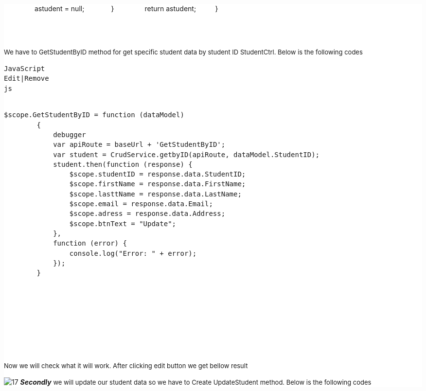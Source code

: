 &nbsp;&nbsp;&nbsp;&nbsp;&nbsp;&nbsp;&nbsp;&nbsp;&nbsp;&nbsp;&nbsp;&nbsp;&nbsp;&nbsp;&nbsp;&nbsp;astudent&nbsp;=&nbsp;null;&nbsp;
&nbsp;&nbsp;&nbsp;&nbsp;&nbsp;&nbsp;&nbsp;&nbsp;&nbsp;&nbsp;&nbsp;&nbsp;<span class="js__brace">}</span>&nbsp;
&nbsp;
&nbsp;&nbsp;&nbsp;&nbsp;&nbsp;&nbsp;&nbsp;&nbsp;&nbsp;&nbsp;&nbsp;&nbsp;<span class="js__statement">return</span>&nbsp;astudent;&nbsp;
&nbsp;&nbsp;&nbsp;&nbsp;&nbsp;&nbsp;&nbsp;&nbsp;<span class="js__brace">}</span></pre>
</div>
</div>
</div>
<div class="endscriptcode">&nbsp;</div>
<br></pre>
<p><span style="font-size:small">We have to GetStudentByID method for get specific student data by student ID StudentCtrl. Below is the following codes</span></p>
<pre class="lang:js x_x_x_x_decode:true"><div class="scriptcode"><div class="pluginEditHolder" pluginCommand="mceScriptCode"><div class="title"><span>JavaScript</span></div><div class="pluginLinkHolder"><span class="pluginEditHolderLink">Edit</span>|<span class="pluginRemoveHolderLink">Remove</span></div><span class="hidden">js</span>
<div class="preview">
<pre class="js">$scope.GetStudentByID&nbsp;=&nbsp;<span class="js__operator">function</span>&nbsp;(dataModel)&nbsp;
&nbsp;&nbsp;&nbsp;&nbsp;&nbsp;&nbsp;&nbsp;&nbsp;<span class="js__brace">{</span>&nbsp;
&nbsp;&nbsp;&nbsp;&nbsp;&nbsp;&nbsp;&nbsp;&nbsp;&nbsp;&nbsp;&nbsp;&nbsp;debugger&nbsp;
&nbsp;&nbsp;&nbsp;&nbsp;&nbsp;&nbsp;&nbsp;&nbsp;&nbsp;&nbsp;&nbsp;&nbsp;<span class="js__statement">var</span>&nbsp;apiRoute&nbsp;=&nbsp;baseUrl&nbsp;&#43;&nbsp;<span class="js__string">'GetStudentByID'</span>;&nbsp;
&nbsp;&nbsp;&nbsp;&nbsp;&nbsp;&nbsp;&nbsp;&nbsp;&nbsp;&nbsp;&nbsp;&nbsp;<span class="js__statement">var</span>&nbsp;student&nbsp;=&nbsp;CrudService.getbyID(apiRoute,&nbsp;dataModel.StudentID);&nbsp;
&nbsp;&nbsp;&nbsp;&nbsp;&nbsp;&nbsp;&nbsp;&nbsp;&nbsp;&nbsp;&nbsp;&nbsp;student.then(<span class="js__operator">function</span>&nbsp;(response)&nbsp;<span class="js__brace">{</span>&nbsp;
&nbsp;&nbsp;&nbsp;&nbsp;&nbsp;&nbsp;&nbsp;&nbsp;&nbsp;&nbsp;&nbsp;&nbsp;&nbsp;&nbsp;&nbsp;&nbsp;$scope.studentID&nbsp;=&nbsp;response.data.StudentID;&nbsp;
&nbsp;&nbsp;&nbsp;&nbsp;&nbsp;&nbsp;&nbsp;&nbsp;&nbsp;&nbsp;&nbsp;&nbsp;&nbsp;&nbsp;&nbsp;&nbsp;$scope.firstName&nbsp;=&nbsp;response.data.FirstName;&nbsp;
&nbsp;&nbsp;&nbsp;&nbsp;&nbsp;&nbsp;&nbsp;&nbsp;&nbsp;&nbsp;&nbsp;&nbsp;&nbsp;&nbsp;&nbsp;&nbsp;$scope.lasttName&nbsp;=&nbsp;response.data.LastName;&nbsp;
&nbsp;&nbsp;&nbsp;&nbsp;&nbsp;&nbsp;&nbsp;&nbsp;&nbsp;&nbsp;&nbsp;&nbsp;&nbsp;&nbsp;&nbsp;&nbsp;$scope.email&nbsp;=&nbsp;response.data.Email;&nbsp;
&nbsp;&nbsp;&nbsp;&nbsp;&nbsp;&nbsp;&nbsp;&nbsp;&nbsp;&nbsp;&nbsp;&nbsp;&nbsp;&nbsp;&nbsp;&nbsp;$scope.adress&nbsp;=&nbsp;response.data.Address;&nbsp;
&nbsp;&nbsp;&nbsp;&nbsp;&nbsp;&nbsp;&nbsp;&nbsp;&nbsp;&nbsp;&nbsp;&nbsp;&nbsp;&nbsp;&nbsp;&nbsp;$scope.btnText&nbsp;=&nbsp;<span class="js__string">&quot;Update&quot;</span>;&nbsp;
&nbsp;&nbsp;&nbsp;&nbsp;&nbsp;&nbsp;&nbsp;&nbsp;&nbsp;&nbsp;&nbsp;&nbsp;<span class="js__brace">}</span>,&nbsp;
&nbsp;&nbsp;&nbsp;&nbsp;&nbsp;&nbsp;&nbsp;&nbsp;&nbsp;&nbsp;&nbsp;&nbsp;<span class="js__operator">function</span>&nbsp;(error)&nbsp;<span class="js__brace">{</span>&nbsp;
&nbsp;&nbsp;&nbsp;&nbsp;&nbsp;&nbsp;&nbsp;&nbsp;&nbsp;&nbsp;&nbsp;&nbsp;&nbsp;&nbsp;&nbsp;&nbsp;console.log(<span class="js__string">&quot;Error:&nbsp;&quot;</span>&nbsp;&#43;&nbsp;error);&nbsp;
&nbsp;&nbsp;&nbsp;&nbsp;&nbsp;&nbsp;&nbsp;&nbsp;&nbsp;&nbsp;&nbsp;&nbsp;<span class="js__brace">}</span>);&nbsp;
&nbsp;&nbsp;&nbsp;&nbsp;&nbsp;&nbsp;&nbsp;&nbsp;<span class="js__brace">}</span></pre>
</div>
</div>
</div>
<div class="endscriptcode">&nbsp;</div>
<br></pre>
<p><span style="font-size:small">Now we will check what it will work. After clicking edit button we get bellow result</span></p>
<p><img class="alignleft size-full x_x_x_x_wp-image-3878" src="http://shamimuddin.com/wp-content/uploads/2016/11/17.png" alt="17" width="1239" height="465">
<em><strong>Secondly</strong></em><span style="font-size:small"> we will update our student data so we have to Create UpdateStudent method. Below is the following codes</span></p>